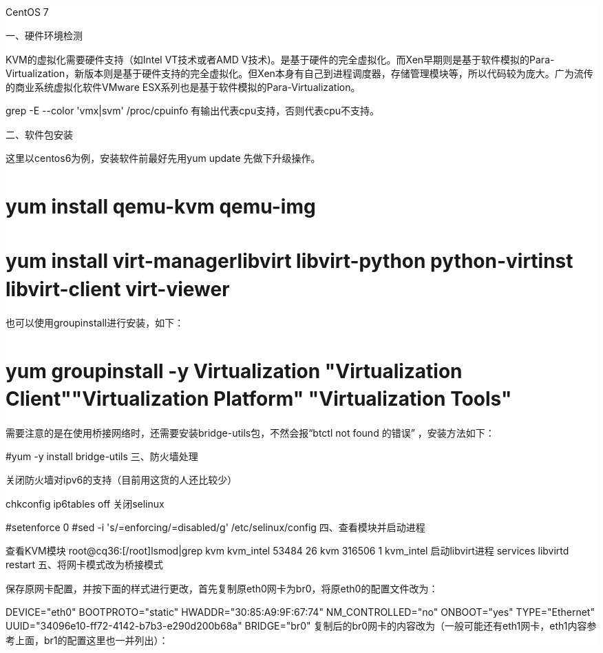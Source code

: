 
CentOS 7

一、硬件环境检测

KVM的虚拟化需要硬件支持（如Intel VT技术或者AMD V技术)。是基于硬件的完全虚拟化。而Xen早期则是基于软件模拟的Para-Virtualization，新版本则是基于硬件支持的完全虚拟化。但Xen本身有自己到进程调度器，存储管理模块等，所以代码较为庞大。广为流传的商业系统虚拟化软件VMware ESX系列也是基于软件模拟的Para-Virtualization。

grep -E --color 'vmx|svm' /proc/cpuinfo
有输出代表cpu支持，否则代表cpu不支持。

二、软件包安装

这里以centos6为例，安装软件前最好先用yum update 先做下升级操作。

# yum install qemu-kvm qemu-img
# yum install virt-managerlibvirt libvirt-python python-virtinst libvirt-client virt-viewer
也可以使用groupinstall进行安装，如下：

# yum groupinstall -y  Virtualization  "Virtualization Client""Virtualization Platform" "Virtualization Tools"
需要注意的是在使用桥接网络时，还需要安装bridge-utils包，不然会报“btctl  not found 的错误” ，安装方法如下：

#yum -y install bridge-utils
三、防火墙处理

关闭防火墙对ipv6的支持（目前用这货的人还比较少）

chkconfig ip6tables off
关闭selinux

#setenforce  0
#sed -i 's/=enforcing/=disabled/g' /etc/selinux/config
四、查看模块并启动进程

查看KVM模块
root@cq36:[/root]lsmod|grep kvm
kvm_intel              53484  26
kvm                   316506  1 kvm_intel
启动libvirt进程
services libvirtd restart
五、将网卡模式改为桥接模式

保存原网卡配置，并按下面的样式进行更改，首先复制原eth0网卡为br0，将原eth0的配置文件改为：

DEVICE="eth0"
BOOTPROTO="static"
HWADDR="30:85:A9:9F:67:74"
NM_CONTROLLED="no"
ONBOOT="yes"
TYPE="Ethernet"
UUID="34096e10-ff72-4142-b7b3-e290d200b68a"
BRIDGE="br0"
复制后的br0网卡的内容改为（一般可能还有eth1网卡，eth1内容参考上面，br1的配置这里也一并列出）：
